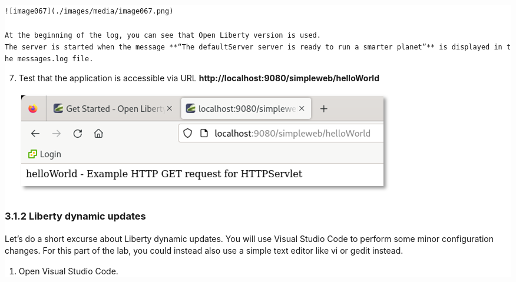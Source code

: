     ![image067](./images/media/image067.png)
    
    At the beginning of the log, you can see that Open Liberty version is used.
    The server is started when the message **“The defaultServer server is ready to run a smarter planet”** is displayed in the messages.log file.

7. Test that the application is accessible via URL **http://localhost:9080/simpleweb/helloWorld**

    ![image068](./images/media/image068.png)


### 3.1.2 Liberty dynamic updates

Let’s do a short excurse about Liberty dynamic updates. You will use Visual Studio Code to perform some minor configuration changes. For this part of the lab, you could instead also use a simple text editor like vi or gedit instead. 

1. Open Visual Studio Code.
